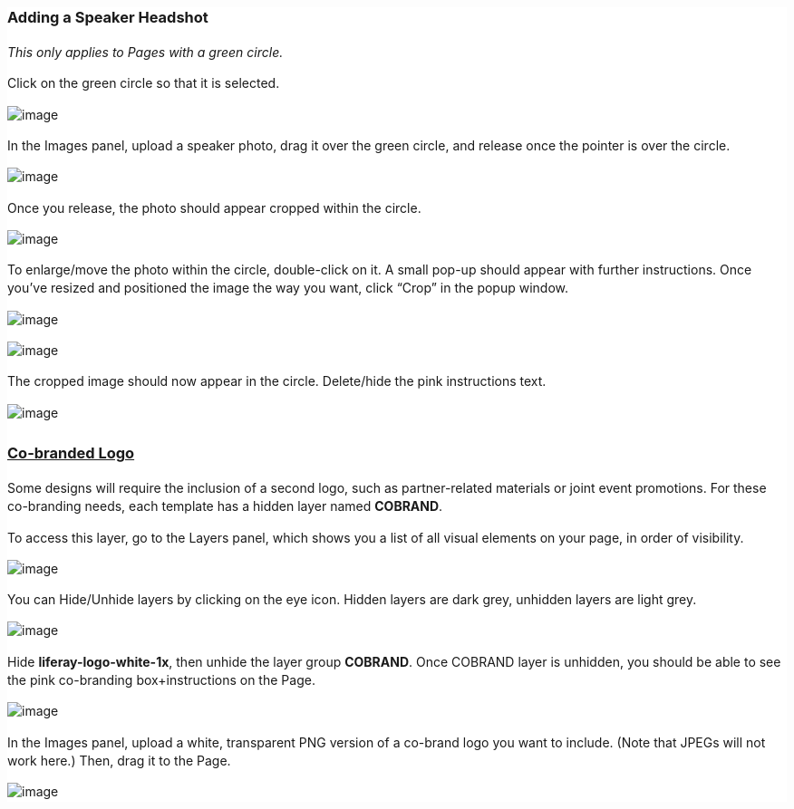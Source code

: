 ### Adding a Speaker Headshot

_This only applies to Pages with a green circle._

Click on the green circle so that it is selected.

![image](/images/easil/speaker-0.png)

In the Images panel, upload a speaker photo, drag it over the green circle, and release once the pointer is over the circle.

![image](/images/easil/speaker-1.png)

Once you release, the photo should appear cropped within the circle.

![image](/images/easil/speaker-2.png)

To enlarge/move the photo within the circle, double-click on it. A small pop-up should appear with further instructions. Once you’ve resized and positioned the image the way you want, click “Crop” in the popup window.

![image](/images/easil/speaker-3.png)

![image](/images/easil/speaker-4.png)

The cropped image should now appear in the circle. Delete/hide the pink instructions text.

![image](/images/easil/speaker-6.png)

### [Co-branded Logo](https://educate.liferay.com/design-tool-easil/363497 'Co-branded Logo')

Some designs will require the inclusion of a second logo, such as partner-related materials or joint event promotions. For these co-branding needs, each template has a hidden layer named **COBRAND**.

To access this layer, go to the Layers panel, which shows you a list of all visual elements on your page, in order of visibility.

![image](/images/easil/layers-1.png)

You can Hide/Unhide layers by clicking on the eye icon. Hidden layers are dark grey, unhidden layers are light grey.

![image](/images/easil/layers-4-hide-unhide.png)

Hide **liferay-logo-white-1x**, then unhide the layer group **COBRAND**. Once COBRAND layer is unhidden, you should be able to see the pink co-branding box+instructions on the Page.

![image](/images/easil/layers-3.png)

In the Images panel, upload a white, transparent PNG version of a co-brand logo you want to include. (Note that JPEGs will not work here.) Then, drag it to the Page.

![image](/images/easil/cobrand-1.png)
